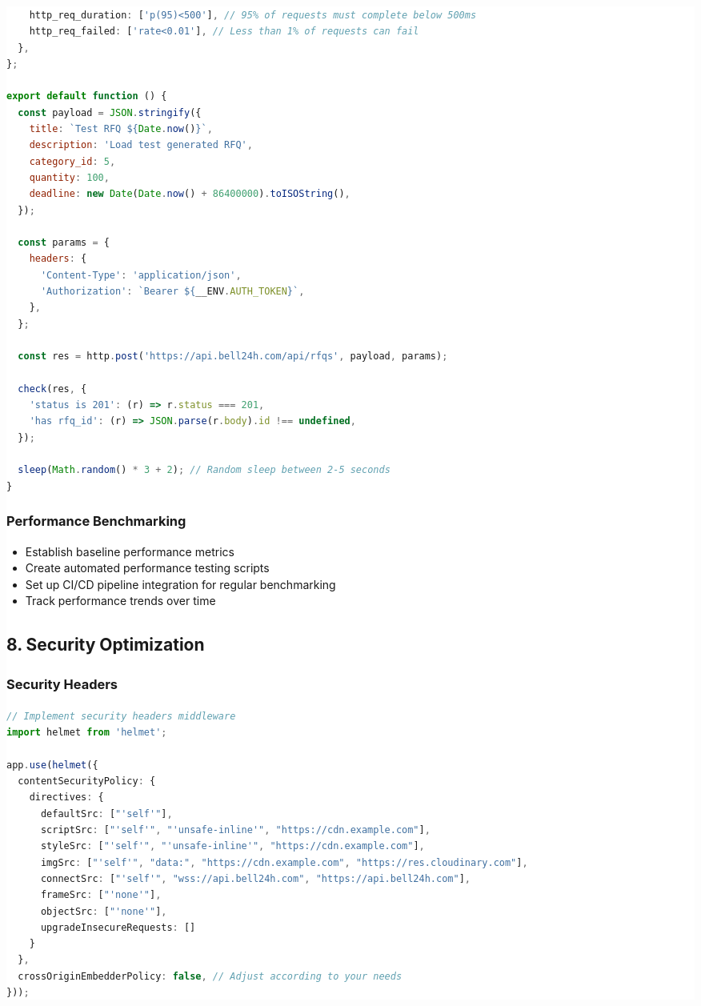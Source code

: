 ```javascript
    http_req_duration: ['p(95)<500'], // 95% of requests must complete below 500ms
    http_req_failed: ['rate<0.01'], // Less than 1% of requests can fail
  },
};

export default function () {
  const payload = JSON.stringify({
    title: `Test RFQ ${Date.now()}`,
    description: 'Load test generated RFQ',
    category_id: 5,
    quantity: 100,
    deadline: new Date(Date.now() + 86400000).toISOString(),
  });

  const params = {
    headers: {
      'Content-Type': 'application/json',
      'Authorization': `Bearer ${__ENV.AUTH_TOKEN}`,
    },
  };

  const res = http.post('https://api.bell24h.com/api/rfqs', payload, params);
  
  check(res, {
    'status is 201': (r) => r.status === 201,
    'has rfq_id': (r) => JSON.parse(r.body).id !== undefined,
  });

  sleep(Math.random() * 3 + 2); // Random sleep between 2-5 seconds
}
```

### Performance Benchmarking

- Establish baseline performance metrics
- Create automated performance testing scripts
- Set up CI/CD pipeline integration for regular benchmarking
- Track performance trends over time

## 8. Security Optimization

### Security Headers

```typescript
// Implement security headers middleware
import helmet from 'helmet';

app.use(helmet({
  contentSecurityPolicy: {
    directives: {
      defaultSrc: ["'self'"],
      scriptSrc: ["'self'", "'unsafe-inline'", "https://cdn.example.com"],
      styleSrc: ["'self'", "'unsafe-inline'", "https://cdn.example.com"],
      imgSrc: ["'self'", "data:", "https://cdn.example.com", "https://res.cloudinary.com"],
      connectSrc: ["'self'", "wss://api.bell24h.com", "https://api.bell24h.com"],
      frameSrc: ["'none'"],
      objectSrc: ["'none'"],
      upgradeInsecureRequests: []
    }
  },
  crossOriginEmbedderPolicy: false, // Adjust according to your needs
}));
```
